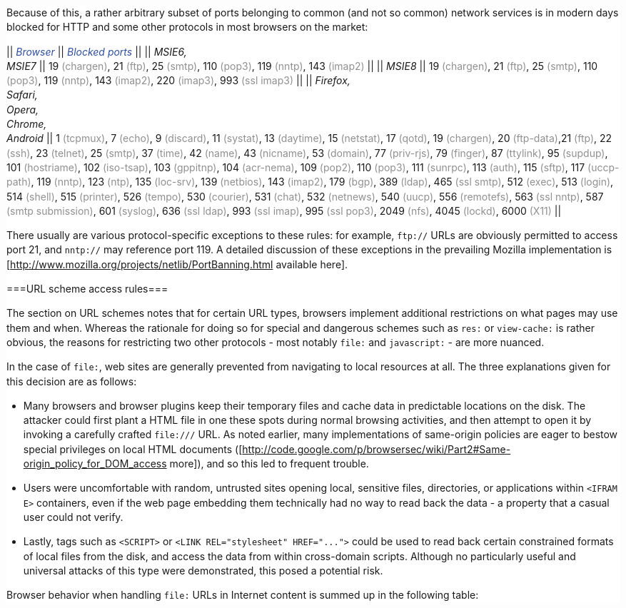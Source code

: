 Because of this, a rather arbitrary subset of ports belonging to common (and not so common) network services is in modern days blocked for HTTP and some other protocols in most browsers on the market:

|| <font color="#3050a0">*Browser*</font> || <font color="#3050a0">*Blocked ports*</font> ||
|| *MSIE6,* <br> *MSIE7* || 19 <font color="#909090">(chargen)</font>, 21 <font color="#909090">(ftp)</font>, 25 <font color="#909090">(smtp)</font>, 110 <font color="#909090">(pop3)</font>, 119 <font color="#909090">(nntp)</font>, 143 <font color="#909090">(imap2)</font> ||
|| *MSIE8* || 19 <font color="#909090">(chargen)</font>, 21 <font color="#909090">(ftp)</font>, 25 <font color="#909090">(smtp)</font>, 110 <font color="#909090">(pop3)</font>, 119 <font color="#909090">(nntp)</font>, 143 <font color="#909090">(imap2)</font>, 220 <font color="#909090">(imap3)</font>, 993 <font color="#909090">(ssl imap3)</font> ||
|| *Firefox,* <br> *Safari,* <br> *Opera,* <br> *Chrome,* <br> *Android* || 1 <font color="#909090">(tcpmux)</font>, 7 <font color="#909090">(echo)</font>, 9 <font color="#909090">(discard)</font>, 11 <font color="#909090">(systat)</font>, 13 <font color="#909090">(daytime)</font>, 15 <font color="#909090">(netstat)</font>, 17 <font color="#909090">(qotd)</font>, 19 <font color="#909090">(chargen)</font>, 20 <font color="#909090">(ftp-data)</font>,21 <font color="#909090">(ftp)</font>, 22 <font color="#909090">(ssh)</font>, 23 <font color="#909090">(telnet)</font>, 25 <font color="#909090">(smtp)</font>, 37 <font color="#909090">(time)</font>, 42 <font color="#909090">(name)</font>, 43 <font color="#909090">(nicname)</font>, 53 <font color="#909090">(domain)</font>, 77 <font color="#909090">(priv-rjs)</font>, 79 <font color="#909090">(finger)</font>, 87 <font color="#909090">(ttylink)</font>, 95 <font color="#909090">(supdup)</font>, 101 <font color="#909090">(hostriame)</font>, 102 <font color="#909090">(iso-tsap)</font>, 103 <font color="#909090">(gppitnp)</font>, 104 <font color="#909090">(acr-nema)</font>, 109 <font color="#909090">(pop2)</font>, 110 <font color="#909090">(pop3)</font>, 111 <font color="#909090">(sunrpc)</font>, 113 <font color="#909090">(auth)</font>, 115 <font color="#909090">(sftp)</font>, 117 <font color="#909090">(uccp-path)</font>, 119 <font color="#909090">(nntp)</font>, 123 <font color="#909090">(ntp)</font>, 135 <font color="#909090">(loc-srv)</font>, 139 <font color="#909090">(netbios)</font>, 143 <font color="#909090">(imap2)</font>, 179 <font color="#909090">(bgp)</font>, 389 <font color="#909090">(ldap)</font>, 465 <font color="#909090">(ssl smtp)</font>, 512 <font color="#909090">(exec)</font>, 513 <font color="#909090">(login)</font>, 514 <font color="#909090">(shell)</font>, 515 <font color="#909090">(printer)</font>, 526 <font color="#909090">(tempo)</font>, 530 <font color="#909090">(courier)</font>, 531 <font color="#909090">(chat)</font>, 532 <font color="#909090">(netnews)</font>, 540 <font color="#909090">(uucp)</font>, 556 <font color="#909090">(remotefs)</font>, 563 <font color="#909090">(ssl nntp)</font>, 587 <font color="#909090">(smtp submission)</font>, 601 <font color="#909090">(syslog)</font>, 636 <font color="#909090">(ssl ldap)</font>, 993 <font color="#909090">(ssl imap)</font>, 995 <font color="#909090">(ssl pop3)</font>, 2049 <font color="#909090">(nfs)</font>, 4045 <font color="#909090">(lockd)</font>, 6000 <font color="#909090">(X11)</font> ||

There usually are various protocol-specific exceptions to these rules: for example, `ftp://` URLs are obviously permitted to access port 21, and `nntp://` may reference port 119. A detailed discussion of these exceptions in the prevailing Mozilla implementation is [http://www.mozilla.org/projects/netlib/PortBanning.html available here].

===URL scheme access rules===

The section on URL schemes notes that for certain URL types, browsers implement additional restrictions on what pages may use them and when. Whereas the rationale for doing so for special and dangerous schemes such as `res:` or `view-cache:` is rather obvious, the reasons for restricting two other protocols - most notably `file:` and `javascript:` - are more nuanced.

In the case of `file:`, web sites are generally prevented from navigating to local resources at all. The three explanations given for this decision are as follows:

  * Many browsers and browser plugins keep their temporary files and cache data in predictable locations on the disk. The attacker could first plant a HTML file in one these spots during normal browsing activities, and then attempt to open it by invoking a carefully crafted `file:///` URL. As noted earlier, many implementations of same-origin policies are eager to bestow special privileges on local HTML documents ([http://code.google.com/p/browsersec/wiki/Part2#Same-origin_policy_for_DOM_access more]), and so this led to frequent trouble.

  * Users were uncomfortable with random, untrusted sites opening local, sensitive files, directories, or applications within `<IFRAME>` containers, even if the web page embedding them technically had no way to read back the data - a property that a casual user could not verify.

  * Lastly, tags such as `<SCRIPT>` or `<LINK REL="stylesheet" HREF="...">` could be used to read back certain constrained formats of local files from the disk, and access the data from within cross-domain scripts. Although no particularly useful and universal attacks of this type were demonstrated, this posed a potential risk.

Browser behavior when handling `file:` URLs in Internet content is summed up in the following table:
